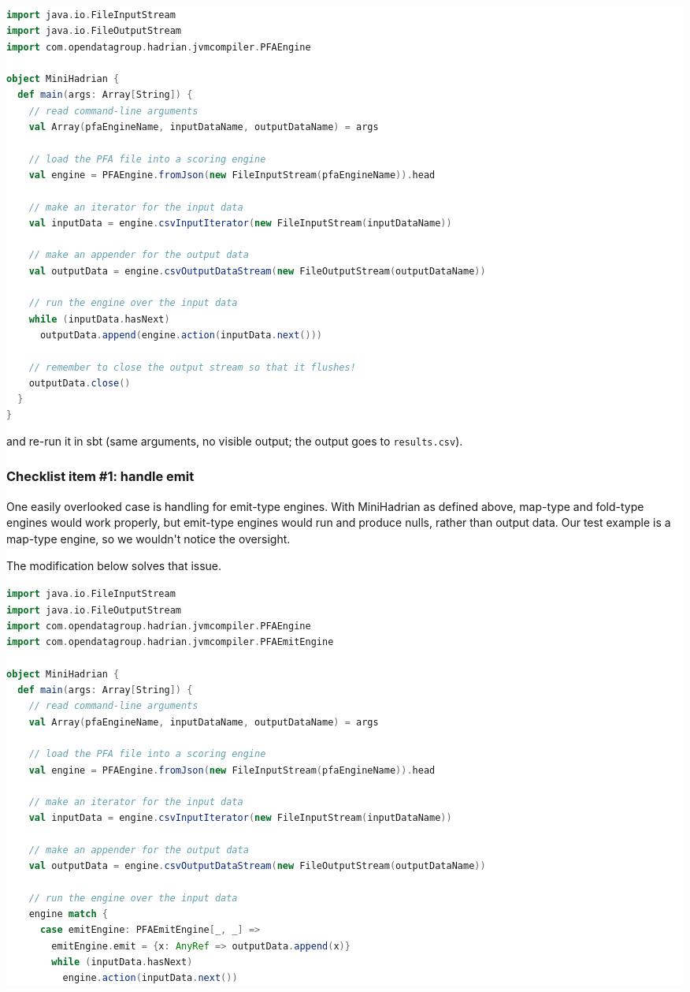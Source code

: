 ```scala
import java.io.FileInputStream
import java.io.FileOutputStream
import com.opendatagroup.hadrian.jvmcompiler.PFAEngine

object MiniHadrian {
  def main(args: Array[String]) {
    // read command-line arguments
    val Array(pfaEngineName, inputDataName, outputDataName) = args

    // load the PFA file into a scoring engine
    val engine = PFAEngine.fromJson(new FileInputStream(pfaEngineName)).head

    // make an iterator for the input data
    val inputData = engine.csvInputIterator(new FileInputStream(inputDataName))

    // make an appender for the output data
    val outputData = engine.csvOutputDataStream(new FileOutputStream(outputDataName))

    // run the engine over the input data
    while (inputData.hasNext)
      outputData.append(engine.action(inputData.next()))

    // remember to close the output stream so that it flushes!
    outputData.close()
  }
}
```

and re-run it in sbt (same arguments, no visible output; the output goes to `results.csv`).

### Checklist item #1: handle emit

One easily overlooked case is handling for emit-type engines. With MiniHadrian as defined above, map-type and fold-type engines would work properly, but emit-type engines would run and produce nulls, rather than output data. Our test example is a map-type engine, so we wouldn't notice the oversight.

The modification below solves that issue.

```scala
import java.io.FileInputStream
import java.io.FileOutputStream
import com.opendatagroup.hadrian.jvmcompiler.PFAEngine
import com.opendatagroup.hadrian.jvmcompiler.PFAEmitEngine

object MiniHadrian {
  def main(args: Array[String]) {
    // read command-line arguments
    val Array(pfaEngineName, inputDataName, outputDataName) = args

    // load the PFA file into a scoring engine
    val engine = PFAEngine.fromJson(new FileInputStream(pfaEngineName)).head

    // make an iterator for the input data
    val inputData = engine.csvInputIterator(new FileInputStream(inputDataName))

    // make an appender for the output data
    val outputData = engine.csvOutputDataStream(new FileOutputStream(outputDataName))

    // run the engine over the input data
    engine match {
      case emitEngine: PFAEmitEngine[_, _] =>
        emitEngine.emit = {x: AnyRef => outputData.append(x)}
        while (inputData.hasNext)
          engine.action(inputData.next())
```